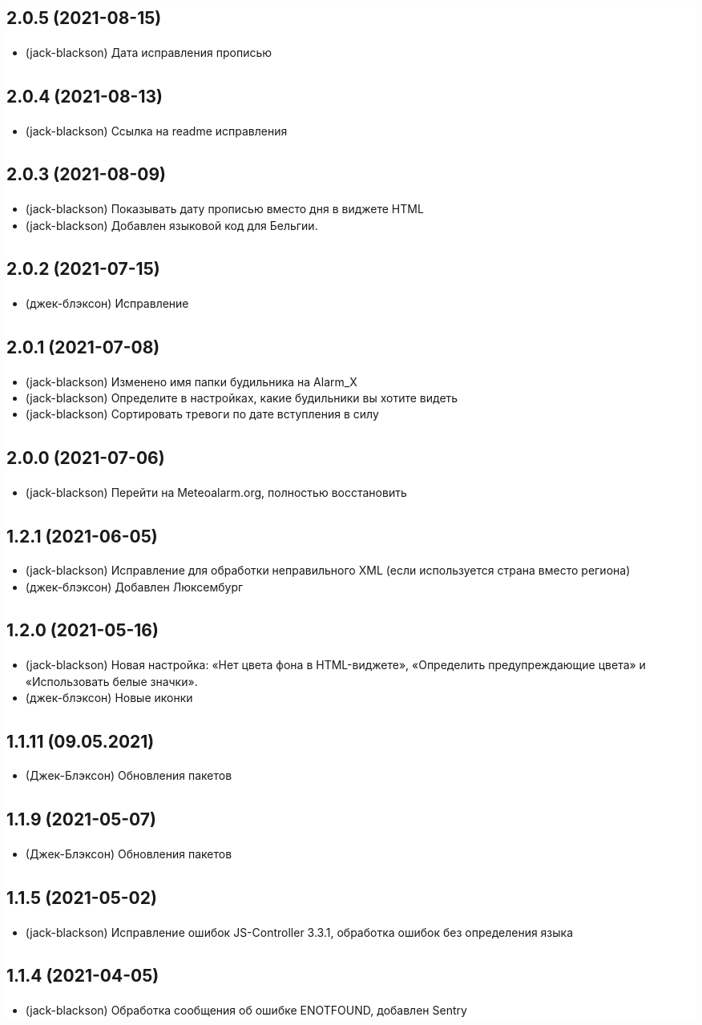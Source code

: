 ## 2.0.5 (2021-08-15)
* (jack-blackson) Дата исправления прописью

## 2.0.4 (2021-08-13)
* (jack-blackson) Ссылка на readme исправления

## 2.0.3 (2021-08-09)
* (jack-blackson) Показывать дату прописью вместо дня в виджете HTML
* (jack-blackson) Добавлен языковой код для Бельгии.

## 2.0.2 (2021-07-15)
* (джек-блэксон) Исправление

## 2.0.1 (2021-07-08)
* (jack-blackson) Изменено имя папки будильника на Alarm_X
* (jack-blackson) Определите в настройках, какие будильники вы хотите видеть
* (jack-blackson) Сортировать тревоги по дате вступления в силу

## 2.0.0 (2021-07-06)
* (jack-blackson) Перейти на Meteoalarm.org, полностью восстановить

## 1.2.1 (2021-06-05)
* (jack-blackson) Исправление для обработки неправильного XML (если используется страна вместо региона)
* (джек-блэксон) Добавлен Люксембург

## 1.2.0 (2021-05-16)
* (jack-blackson) Новая настройка: «Нет цвета фона в HTML-виджете», «Определить предупреждающие цвета» и «Использовать белые значки».
* (джек-блэксон) Новые иконки

## 1.1.11 (09.05.2021)
* (Джек-Блэксон) Обновления пакетов

## 1.1.9 (2021-05-07)
* (Джек-Блэксон) Обновления пакетов

## 1.1.5 (2021-05-02)
* (jack-blackson) Исправление ошибок JS-Controller 3.3.1, обработка ошибок без определения языка

## 1.1.4 (2021-04-05)
* (jack-blackson) Обработка сообщения об ошибке ENOTFOUND, добавлен Sentry

